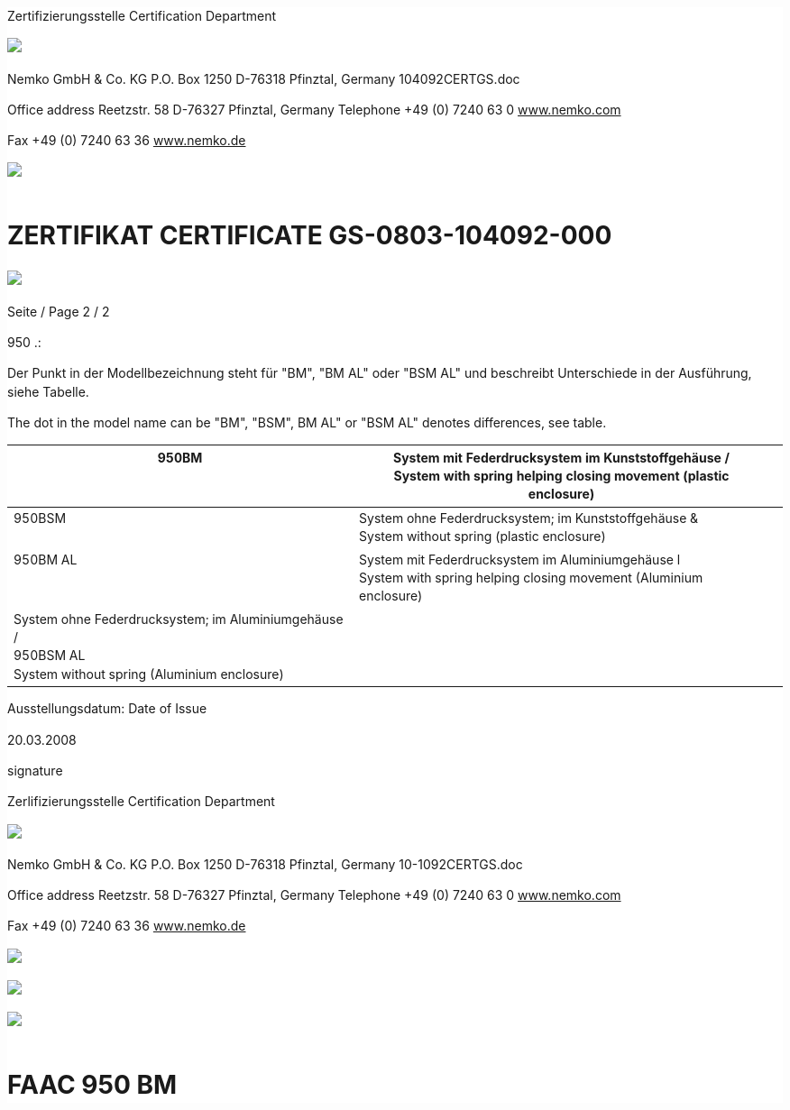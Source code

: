 Zertifizierungsstelle Certification Department

![](_page_6_Picture_14.jpeg)

Nemko GmbH & Co. KG P.O. Box 1250 D-76318 Pfinztal, Germany 104092CERTGS.doc

Office address Reetzstr. 58 D-76327 Pfinztal, Germany Telephone +49 (0) 7240 63 0 www.nemko.com

Fax +49 (0) 7240 63 36 www.nemko.de

![](_page_7_Picture_0.jpeg)

# ZERTIFIKAT CERTIFICATE GS-0803-104092-000

![](_page_7_Picture_2.jpeg)

Seite / Page 2 / 2

950 .:

Der Punkt in der Modellbezeichnung steht für "BM", "BM AL" oder "BSM AL" und beschreibt Unterschiede in der Ausführung, siehe Tabelle.

The dot in the model name can be "BM", "BSM", BM AL" or "BSM AL" denotes differences, see table.

| 950BM                                                                                                           | System mit Federdrucksystem im Kunststoffgehäuse /<br>System with spring helping closing movement (plastic enclosure)  |  |
|-----------------------------------------------------------------------------------------------------------------|------------------------------------------------------------------------------------------------------------------------|--|
| 950BSM                                                                                                          | System ohne Federdrucksystem; im Kunststoffgehäuse &<br>System without spring (plastic enclosure)                      |  |
| 950BM AL                                                                                                        | System mit Federdrucksystem im Aluminiumgehäuse l<br>System with spring helping closing movement (Aluminium enclosure) |  |
| System ohne Federdrucksystem; im Aluminiumgehäuse /<br>950BSM AL<br>System without spring (Aluminium enclosure) |                                                                                                                        |  |

Ausstellungsdatum: Date of Issue

20.03.2008

signature

Zerlifizierungsstelle Certification Department

![](_page_7_Picture_11.jpeg)

Nemko GmbH & Co. KG P.O. Box 1250 D-76318 Pfinztal, Germany 10-1092CERTGS.doc

Office address Reetzstr. 58 D-76327 Pfinztal, Germany Telephone +49 (0) 7240 63 0 www.nemko.com

Fax +49 (0) 7240 63 36 www.nemko.de

![](_page_8_Figure_0.jpeg)

![](_page_9_Figure_0.jpeg)

![](_page_10_Figure_0.jpeg)

# FAAC 950 BM
